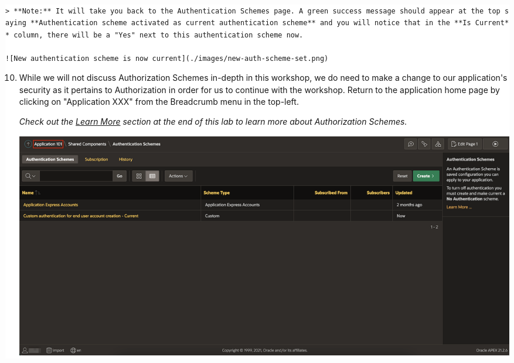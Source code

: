 	> **Note:** It will take you back to the Authentication Schemes page. A green success message should appear at the top saying **Authentication scheme activated as current authentication scheme** and you will notice that in the **Is Current** column, there will be a "Yes" next to this authentication scheme now.

	![New authentication scheme is now current](./images/new-auth-scheme-set.png)

10. While we will not discuss Authorization Schemes in-depth in this workshop, we do need to make a change to our application's security as it pertains to Authorization in order for us to continue with the workshop. Return to the application home page by clicking on "Application XXX" from the Breadcrumb menu in the top-left.

	*Check out the [Learn More](#LearnMore) section at the end of this lab to learn more about Authorization Schemes.*

	![Return to application home page via Breadcrumb menu](./images/app-from-breadcrumb.png)
